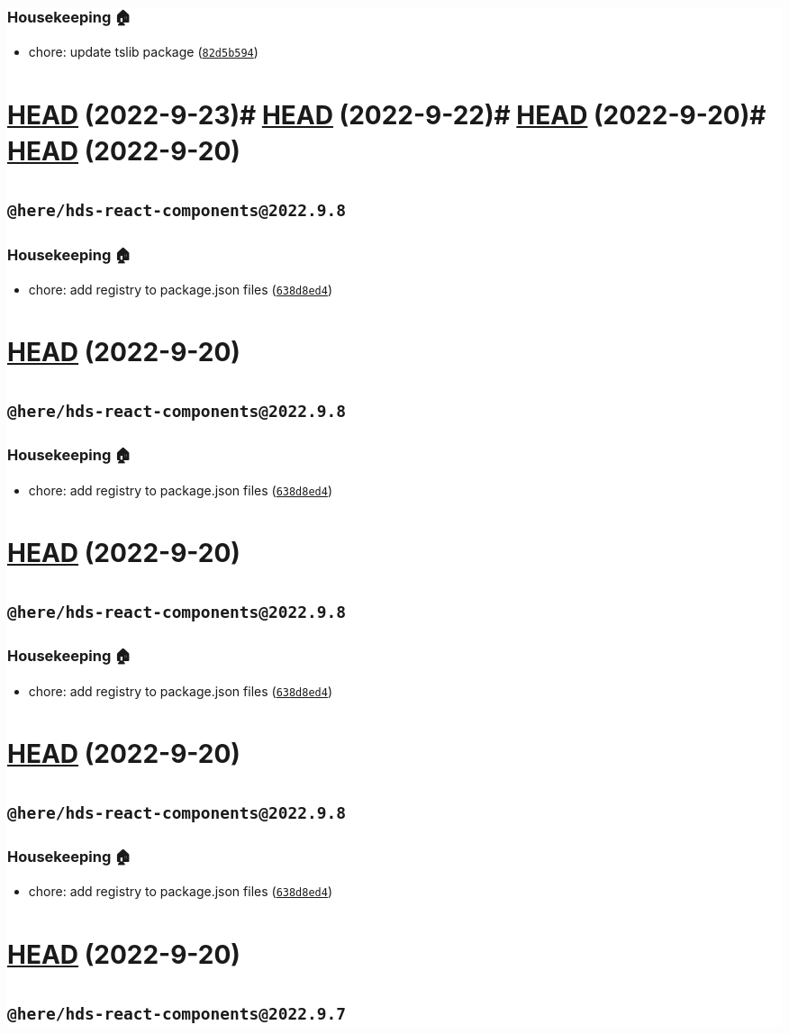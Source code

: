### Housekeeping :house:
- chore: update tslib package ([`82d5b594`](https://main.gitlab.in.here.com/design/here-design-system/web/hds/-/commit/82d5b594))
# [HEAD](https://main.gitlab.in.here.com/design/here-design-system/web/hds/-/compare/2022.9.10...HEAD) (2022-9-23)# [HEAD](https://main.gitlab.in.here.com/design/here-design-system/web/hds/-/compare/2022.9.9...HEAD) (2022-9-22)# [HEAD](https://main.gitlab.in.here.com/design/here-design-system/web/hds/-/compare/2022.9.8...HEAD) (2022-9-20)# [HEAD](https://main.gitlab.in.here.com/design/here-design-system/web/hds/-/compare/2022.9.6...HEAD) (2022-9-20)
## `@here/hds-react-components@2022.9.8`

### Housekeeping :house:
- chore: add registry to package.json files ([`638d8ed4`](https://main.gitlab.in.here.com/design/here-design-system/web/hds/-/commit/638d8ed4))
# [HEAD](https://main.gitlab.in.here.com/design/here-design-system/web/hds/-/compare/2022.9.6...HEAD) (2022-9-20)
## `@here/hds-react-components@2022.9.8`

### Housekeeping :house:
- chore: add registry to package.json files ([`638d8ed4`](https://main.gitlab.in.here.com/design/here-design-system/web/hds/-/commit/638d8ed4))
# [HEAD](https://main.gitlab.in.here.com/design/here-design-system/web/hds/-/compare/2022.9.6...HEAD) (2022-9-20)
## `@here/hds-react-components@2022.9.8`

### Housekeeping :house:
- chore: add registry to package.json files ([`638d8ed4`](https://main.gitlab.in.here.com/design/here-design-system/web/hds/-/commit/638d8ed4))
# [HEAD](https://main.gitlab.in.here.com/design/here-design-system/web/hds/-/compare/2022.9.6...HEAD) (2022-9-20)
## `@here/hds-react-components@2022.9.8`

### Housekeeping :house:
- chore: add registry to package.json files ([`638d8ed4`](https://main.gitlab.in.here.com/design/here-design-system/web/hds/-/commit/638d8ed4))
# [HEAD](https://main.gitlab.in.here.com/design/here-design-system/web/hds/-/compare/2022.9.5...HEAD) (2022-9-20)
## `@here/hds-react-components@2022.9.7`

